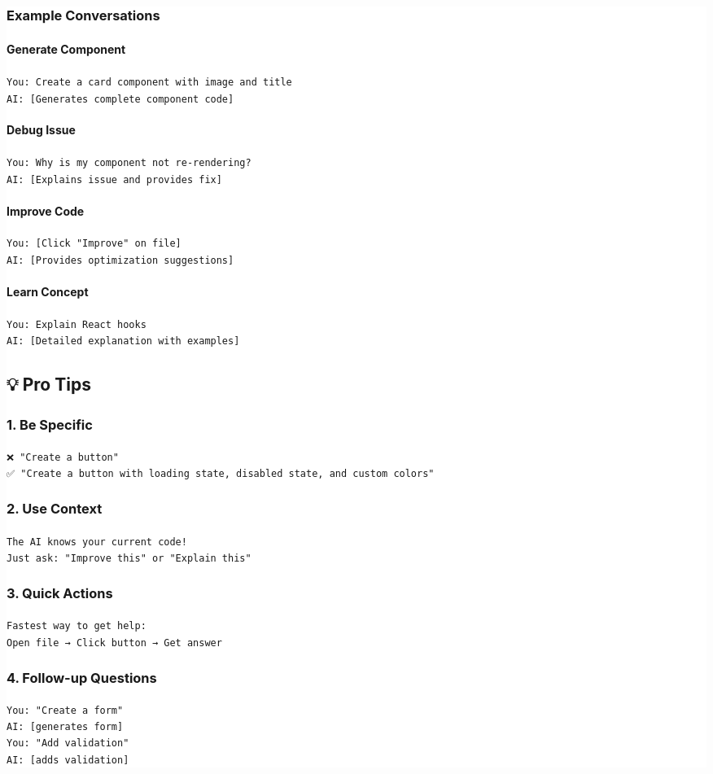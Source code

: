 ### Example Conversations

#### **Generate Component**
```
You: Create a card component with image and title
AI: [Generates complete component code]
```

#### **Debug Issue**
```
You: Why is my component not re-rendering?
AI: [Explains issue and provides fix]
```

#### **Improve Code**
```
You: [Click "Improve" on file]
AI: [Provides optimization suggestions]
```

#### **Learn Concept**
```
You: Explain React hooks
AI: [Detailed explanation with examples]
```

## 💡 **Pro Tips**

### 1. Be Specific
```
❌ "Create a button"
✅ "Create a button with loading state, disabled state, and custom colors"
```

### 2. Use Context
```
The AI knows your current code!
Just ask: "Improve this" or "Explain this"
```

### 3. Quick Actions
```
Fastest way to get help:
Open file → Click button → Get answer
```

### 4. Follow-up Questions
```
You: "Create a form"
AI: [generates form]
You: "Add validation"
AI: [adds validation]
```
